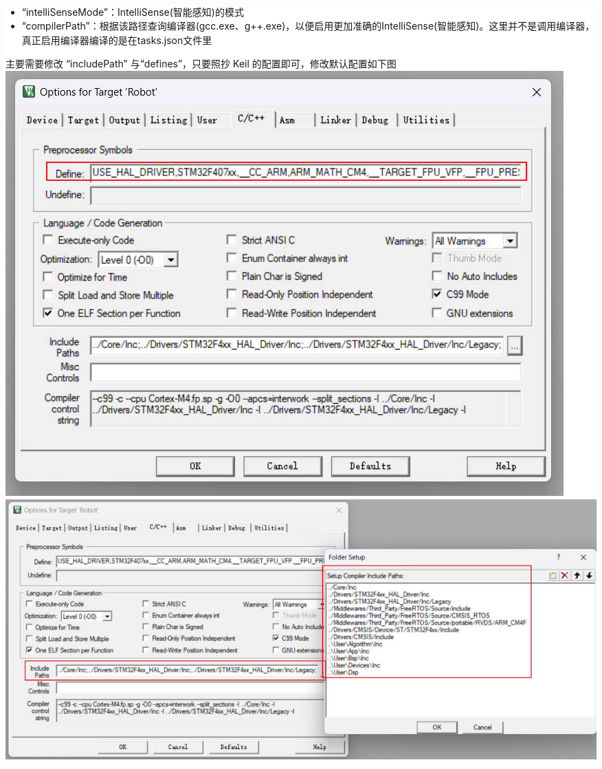 - “intelliSenseMode”：IntelliSense(智能感知)的模式
- “compilerPath”：根据该路径查询编译器(gcc.exe、g++.exe)，以便启用更加准确的IntelliSense(智能感知)。这里并不是调用编译器，真正启用编译器编译的是在tasks.json文件里

主要需要修改 “includePath” 与“defines”，只要照抄 Keil 的配置即可，修改默认配置如下图
![Git4](./img/Git4.jpg)
![Git5](./img/Git5.jpg)